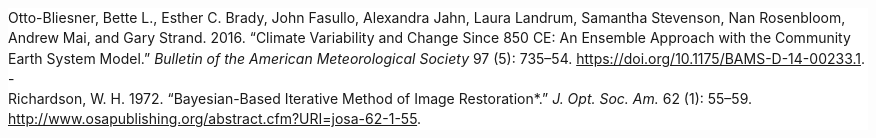   <div class="csl-entry" id="ref-ottobliesner2016" role="doc-biblioentry">
  Otto-Bliesner, Bette L., Esther C. Brady, John Fasullo, Alexandra Jahn, Laura Landrum, Samantha Stevenson, Nan Rosenbloom, Andrew Mai, and Gary Strand. 2016. <span>“Climate Variability and Change Since 850 <span>CE</span>: An Ensemble Approach with the Community Earth System Model.”</span> <em>Bulletin of the American Meteorological Society</em> 97 (5): 735–54. <a href="https://doi.org/10.1175/BAMS-D-14-00233.1">https://doi.org/10.1175/BAMS-D-14-00233.1</a>.
  </div>
-

  <div class="csl-entry" id="ref-richardson1972" role="doc-biblioentry">
  Richardson, W. H. 1972. <span>“<span class="nocase">Bayesian-Based Iterative Method of Image Restoration*</span>.”</span> <em>J. Opt. Soc. Am.</em> 62 (1): 55–59. <a href="http://www.osapublishing.org/abstract.cfm?URI=josa-62-1-55">http://www.osapublishing.org/abstract.cfm?URI=josa-62-1-55</a>.
  </div>
  
